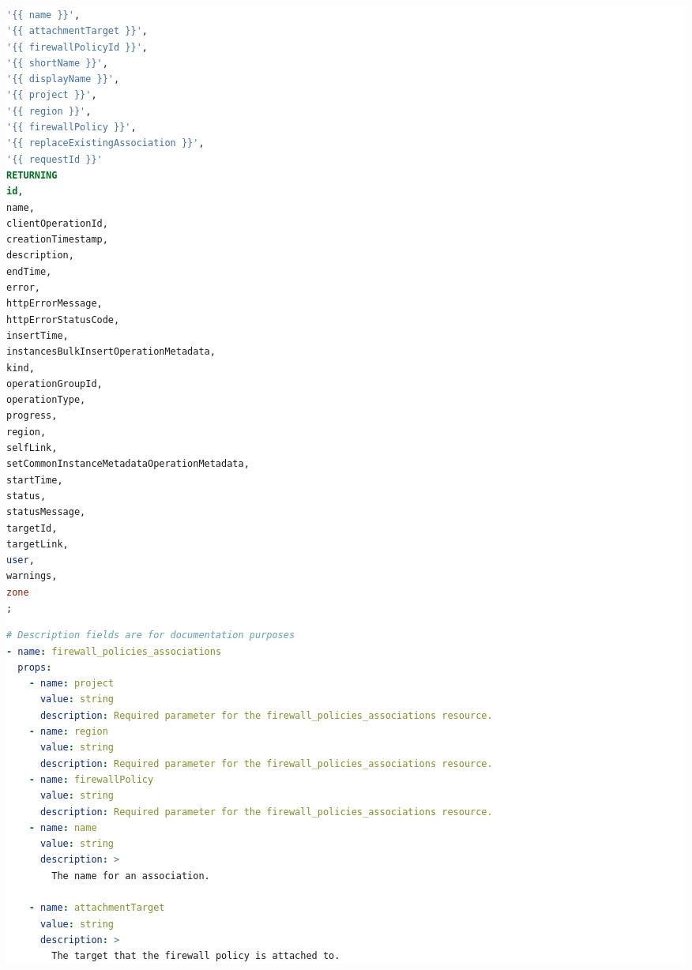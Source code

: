 ```sql
'{{ name }}',
'{{ attachmentTarget }}',
'{{ firewallPolicyId }}',
'{{ shortName }}',
'{{ displayName }}',
'{{ project }}',
'{{ region }}',
'{{ firewallPolicy }}',
'{{ replaceExistingAssociation }}',
'{{ requestId }}'
RETURNING
id,
name,
clientOperationId,
creationTimestamp,
description,
endTime,
error,
httpErrorMessage,
httpErrorStatusCode,
insertTime,
instancesBulkInsertOperationMetadata,
kind,
operationGroupId,
operationType,
progress,
region,
selfLink,
setCommonInstanceMetadataOperationMetadata,
startTime,
status,
statusMessage,
targetId,
targetLink,
user,
warnings,
zone
;
```
</TabItem>
<TabItem value="manifest">

```yaml
# Description fields are for documentation purposes
- name: firewall_policies_associations
  props:
    - name: project
      value: string
      description: Required parameter for the firewall_policies_associations resource.
    - name: region
      value: string
      description: Required parameter for the firewall_policies_associations resource.
    - name: firewallPolicy
      value: string
      description: Required parameter for the firewall_policies_associations resource.
    - name: name
      value: string
      description: >
        The name for an association.
        
    - name: attachmentTarget
      value: string
      description: >
        The target that the firewall policy is attached to.
```